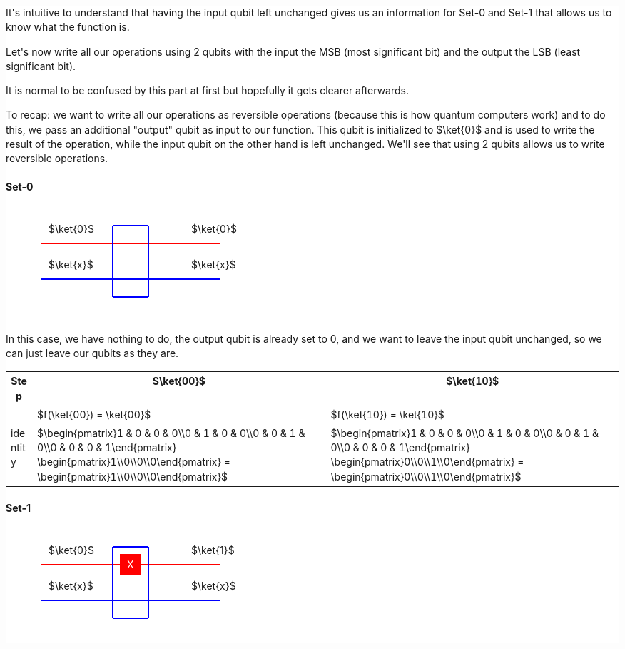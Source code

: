 It's intuitive to understand that having the input qubit left unchanged gives us an information for Set-0 and Set-1 that allows us to know what the function is.

Let's now write all our operations using 2 qubits with the input the MSB (most significant bit) and the output the LSB (least significant bit).

It is normal to be confused by this part at first but hopefully it gets clearer afterwards.

To recap: we want to write all our operations as reversible operations (because this is how quantum computers work) and to do this, we pass an additional "output" qubit as input to our function. This qubit is initialized to $\ket{0}$ and is used to write the result of the operation, while the input qubit on the other hand is left unchanged. We'll see that using 2 qubits allows us to write reversible operations.

#### Set-0

<div style="position: relative; width: 400px; height: 160px;">
  <div style="position: absolute; left: 60px; top: 20px;">$\ket{0}$</div>
  <div style="position: absolute; left: 60px; top: 70px;">$\ket{x}$</div>
  <div style="position: absolute; left: 260px; top: 20px;">$\ket{0}$</div>
  <div style="position: absolute; left: 260px; top: 70px;">$\ket{x}$</div>

  <svg width="400" height="160">
    <line x1="50" y1="50" x2="300" y2="50" stroke="#f00" stroke-width="2"/>
    <line x1="50" y1="100" x2="300" y2="100" stroke="#00f" stroke-width="2"/>
    <path d="M150 25 L200 25 M200 25 L200 125 M200 125 L150 125 M150 125 L150 25" stroke="#00f" stroke-width="2" fill="none" />
  </svg>
</div>

In this case, we have nothing to do, the output qubit is already set to 0, and we want to leave the input qubit unchanged, so we can just leave our qubits as they are.

| Step | $\ket{00}$ | $\ket{10}$ |
|------|------------|------------|
| | $f(\ket{00}) = \ket{00}$ | $f(\ket{10}) = \ket{10}$ |
| identity | $\begin{pmatrix}1 & 0 & 0 & 0\\0 & 1 & 0 & 0\\0 & 0 & 1 & 0\\0 & 0 & 0 & 1\end{pmatrix} \begin{pmatrix}1\\0\\0\\0\end{pmatrix} = \begin{pmatrix}1\\0\\0\\0\end{pmatrix}$ | $\begin{pmatrix}1 & 0 & 0 & 0\\0 & 1 & 0 & 0\\0 & 0 & 1 & 0\\0 & 0 & 0 & 1\end{pmatrix} \begin{pmatrix}0\\0\\1\\0\end{pmatrix} = \begin{pmatrix}0\\0\\1\\0\end{pmatrix}$ |

#### Set-1

<div style="position: relative; width: 400px; height: 160px;">
  <div style="position: absolute; left: 60px; top: 20px;">$\ket{0}$</div>
  <div style="position: absolute; left: 60px; top: 70px;">$\ket{x}$</div>
  <div style="position: absolute; left: 260px; top: 20px;">$\ket{1}$</div>
  <div style="position: absolute; left: 260px; top: 70px;">$\ket{x}$</div>
  <svg width="400" height="160">
    <rect x="160" y="35" width="30" height="30" fill="#f00"/>
    <text x="170" y="55" fill="#fff">X</text>
    <line x1="50" y1="50" x2="160" y2="50" stroke="#f00" stroke-width="2"/>
    <line x1="50" y1="100" x2="300" y2="100" stroke="#00f" stroke-width="2"/>
    <line x1="190" y1="50" x2="300" y2="50" stroke="#f00" stroke-width="2"/>
    <path d="M150 25 L200 25 M200 25 L200 125 M200 125 L150 125 M150 125 L150 25" stroke="#00f" stroke-width="2" fill="none" />
  </svg>
</div>
